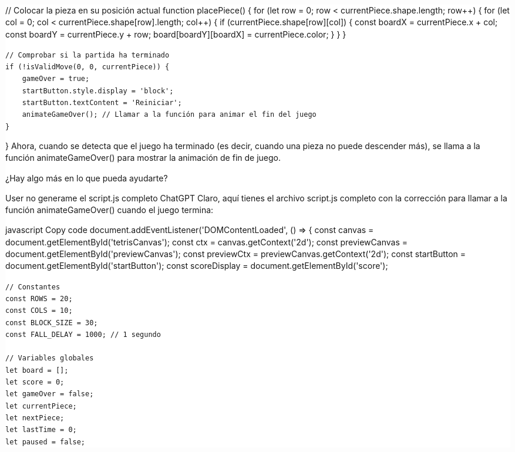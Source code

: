 // Colocar la pieza en su posición actual
function placePiece() {
    for (let row = 0; row < currentPiece.shape.length; row++) {
        for (let col = 0; col < currentPiece.shape[row].length; col++) {
            if (currentPiece.shape[row][col]) {
                const boardX = currentPiece.x + col;
                const boardY = currentPiece.y + row;
                board[boardY][boardX] = currentPiece.color;
            }
        }
    }

    // Comprobar si la partida ha terminado
    if (!isValidMove(0, 0, currentPiece)) {
        gameOver = true;
        startButton.style.display = 'block';
        startButton.textContent = 'Reiniciar';
        animateGameOver(); // Llamar a la función para animar el fin del juego
    }
}
Ahora, cuando se detecta que el juego ha terminado (es decir, cuando una pieza no puede descender más), se llama a la función animateGameOver() para mostrar la animación de fin de juego.

¿Hay algo más en lo que pueda ayudarte?

User
no generame el script.js completo
ChatGPT
Claro, aquí tienes el archivo script.js completo con la corrección para llamar a la función animateGameOver() cuando el juego termina:

javascript
Copy code
document.addEventListener('DOMContentLoaded', () => {
    const canvas = document.getElementById('tetrisCanvas');
    const ctx = canvas.getContext('2d');
    const previewCanvas = document.getElementById('previewCanvas');
    const previewCtx = previewCanvas.getContext('2d');
    const startButton = document.getElementById('startButton');
    const scoreDisplay = document.getElementById('score');

    // Constantes
    const ROWS = 20;
    const COLS = 10;
    const BLOCK_SIZE = 30;
    const FALL_DELAY = 1000; // 1 segundo

    // Variables globales
    let board = [];
    let score = 0;
    let gameOver = false;
    let currentPiece;
    let nextPiece;
    let lastTime = 0;
    let paused = false;

